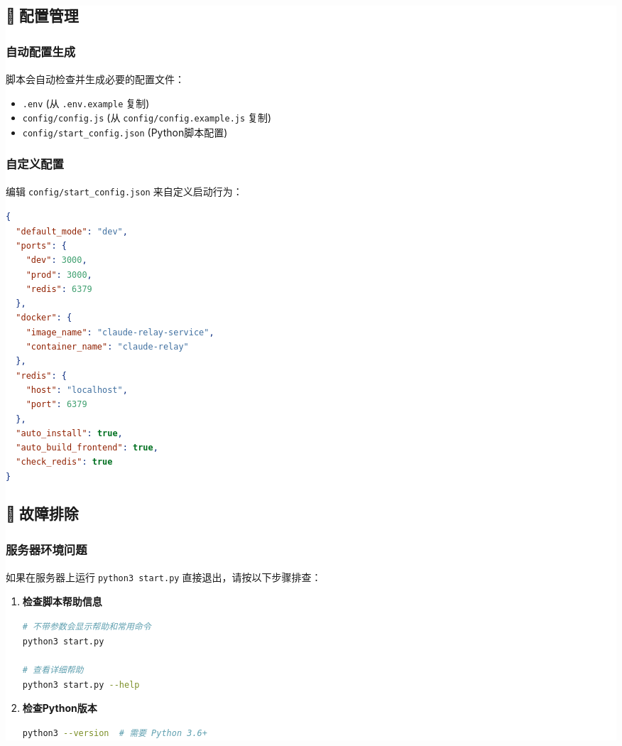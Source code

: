 ## 🔧 配置管理

### 自动配置生成

脚本会自动检查并生成必要的配置文件：
- `.env` (从 `.env.example` 复制)
- `config/config.js` (从 `config/config.example.js` 复制)
- `config/start_config.json` (Python脚本配置)

### 自定义配置

编辑 `config/start_config.json` 来自定义启动行为：

```json
{
  "default_mode": "dev",
  "ports": {
    "dev": 3000,
    "prod": 3000,
    "redis": 6379
  },
  "docker": {
    "image_name": "claude-relay-service",
    "container_name": "claude-relay"
  },
  "redis": {
    "host": "localhost",
    "port": 6379
  },
  "auto_install": true,
  "auto_build_frontend": true,
  "check_redis": true
}
```

## 🚨 故障排除

### 服务器环境问题

如果在服务器上运行 `python3 start.py` 直接退出，请按以下步骤排查：

1. **检查脚本帮助信息**
   ```bash
   # 不带参数会显示帮助和常用命令
   python3 start.py

   # 查看详细帮助
   python3 start.py --help
   ```

2. **检查Python版本**
   ```bash
   python3 --version  # 需要 Python 3.6+
   ```
